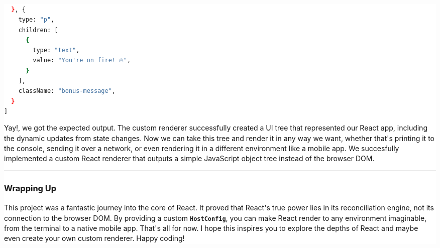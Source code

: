 ```bash
  }, {
    type: "p",
    children: [
      {
        type: "text",
        value: "You're on fire! 🔥",
      }
    ],
    className: "bonus-message",
  }
]

```

Yay!, we got the expected output. The custom renderer successfully created a UI tree that represented our React app, including the dynamic updates from state changes. Now we can take this tree and render it in any way we want, whether that's printing it to the console, sending it over a network, or even rendering it in a different environment like a mobile app. We succesfully implemented a custom React renderer that outputs a simple JavaScript object tree instead of the browser DOM.

-----

### Wrapping Up

This project was a fantastic journey into the core of React. It proved that React's true power lies in its reconciliation engine, not its connection to the browser DOM. By providing a custom **`HostConfig`**, you can make React render to any environment imaginable, from the terminal to a native mobile app. That's all for now. I hope this inspires you to explore the depths of React and maybe even create your own custom renderer. Happy coding!